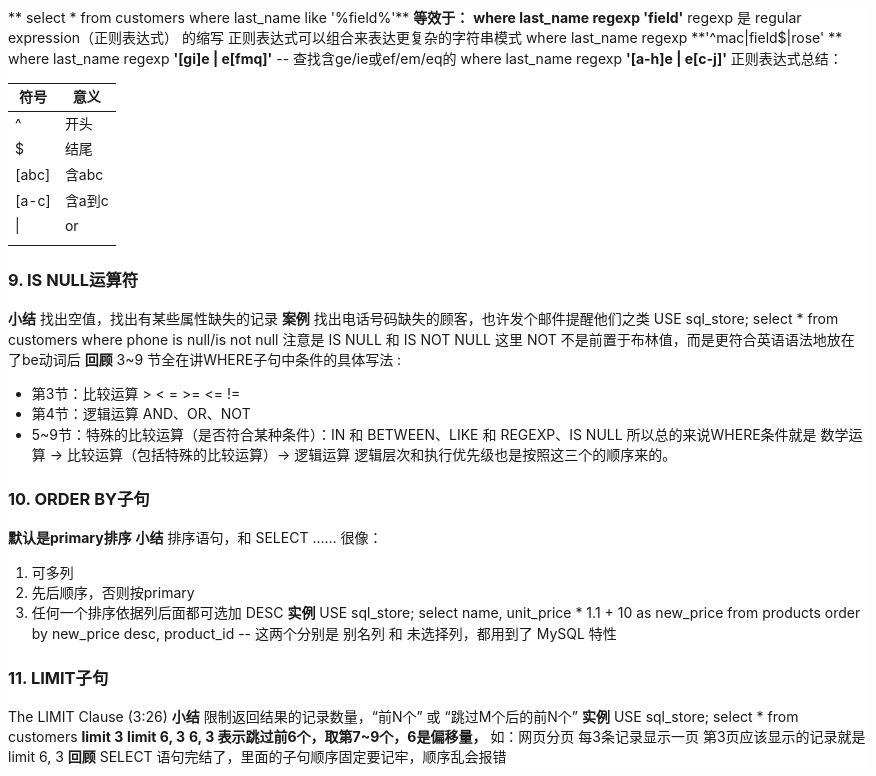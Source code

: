 ** select * from customers where last_name like '%field%'**
**等效于：**
**where last_name regexp 'field'**
regexp 是 regular expression（正则表达式） 的缩写
正则表达式可以组合来表达更复杂的字符串模式
where last_name regexp **'^mac|field$|rose'  **
where last_name regexp **'[gi]e | e[fmq]'** -- 查找含ge/ie或ef/em/eq的 where last_name regexp **'[a-h]e | e[c-j]'**
正则表达式总结：

| **符号** | **意义** |
| ------ | ------ |
| ^      | 开头     |
| $      | 结尾     |
| [abc]  | 含abc   |
| [a-c]  | 含a到c   |
| &#124; | or     |
|        |        |

### 9. IS NULL运算符
**小结**
找出空值，找出有某些属性缺失的记录
**案例**
找出电话号码缺失的顾客，也许发个邮件提醒他们之类
USE sql_store; select * from customers where phone is null/is not null
注意是 IS NULL 和 IS NOT NULL 这里 NOT 不是前置于布林值，而是更符合英语语法地放在了be动词后
**回顾**
3~9 节全在讲WHERE子句中条件的具体写法 :
- 第3节：比较运算 > < = >= <= !=
- 第4节：逻辑运算 AND、OR、NOT
- 5~9节：特殊的比较运算（是否符合某种条件）：IN 和 BETWEEN、LIKE 和 REGEXP、IS NULL
所以总的来说WHERE条件就是
数学运算 → 比较运算（包括特殊的比较运算）→ 逻辑运算
逻辑层次和执行优先级也是按照这三个的顺序来的。
### 10. ORDER BY子句
**默认是primary排序**
**小结**
排序语句，和 SELECT …… 很像：
1. 可多列
2. 先后顺序，否则按primary
3. 任何一个排序依据列后面都可选加 DESC
**实例**
USE sql_store;
 select name, unit_price * 1.1 + 10 as new_price  from products order by new_price desc, product_id -- 这两个分别是 别名列 和 未选择列，都用到了 MySQL 特性
### 11. LIMIT子句
The LIMIT Clause (3:26)
**小结**
限制返回结果的记录数量，“前N个” 或 “跳过M个后的前N个”
**实例**
USE sql_store;
select * from customers
**limit 3**
**limit  6, 3**
**6, 3 表示跳过前6个，取第7~9个，6是偏移量，**
如：网页分页 每3条记录显示一页 第3页应该显示的记录就是 limit 6, 3
**回顾**
SELECT 语句完结了，里面的子句顺序固定要记牢，顺序乱会报错